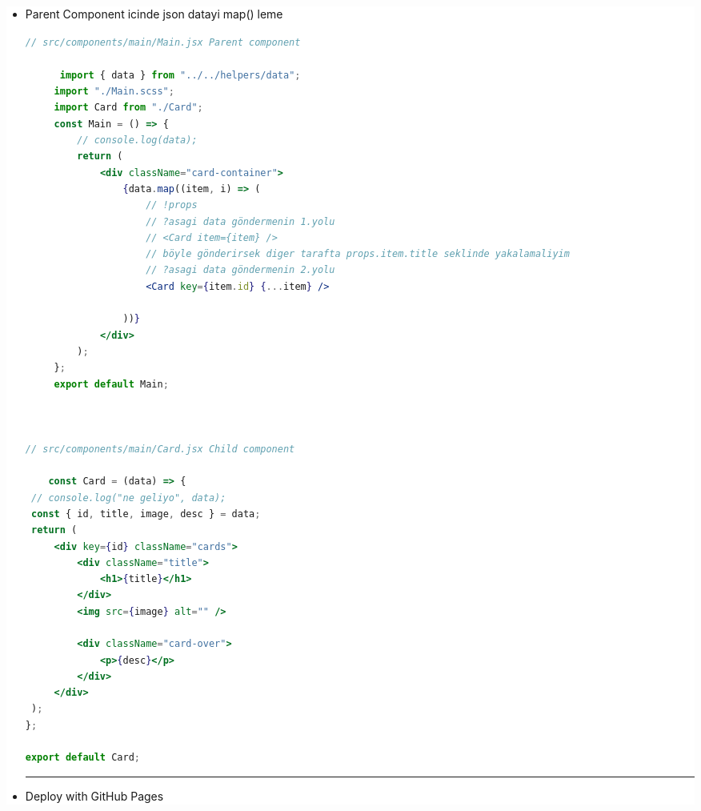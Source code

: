 


- Parent Component icinde json datayi map() leme
   ```jsx
   // src/components/main/Main.jsx Parent component
   
         import { data } from "../../helpers/data";
        import "./Main.scss";
        import Card from "./Card";
        const Main = () => {
            // console.log(data);
            return (
                <div className="card-container">
                    {data.map((item, i) => (
                        // !props
                        // ?asagi data göndermenin 1.yolu
                        // <Card item={item} />
                        // böyle gönderirsek diger tarafta props.item.title seklinde yakalamaliyim
                        // ?asagi data göndermenin 2.yolu
                        <Card key={item.id} {...item} />
                        
                    ))}
                </div>
            );
        };
        export default Main;



   // src/components/main/Card.jsx Child component
   
       const Card = (data) => {
    // console.log("ne geliyo", data);
    const { id, title, image, desc } = data;
    return (
        <div key={id} className="cards">
            <div className="title">
                <h1>{title}</h1>
            </div>
            <img src={image} alt="" />

            <div className="card-over">
                <p>{desc}</p>
            </div>
        </div>
    );
  };
  
  export default Card;

  ```
   ---
- Deploy with GitHub Pages
  